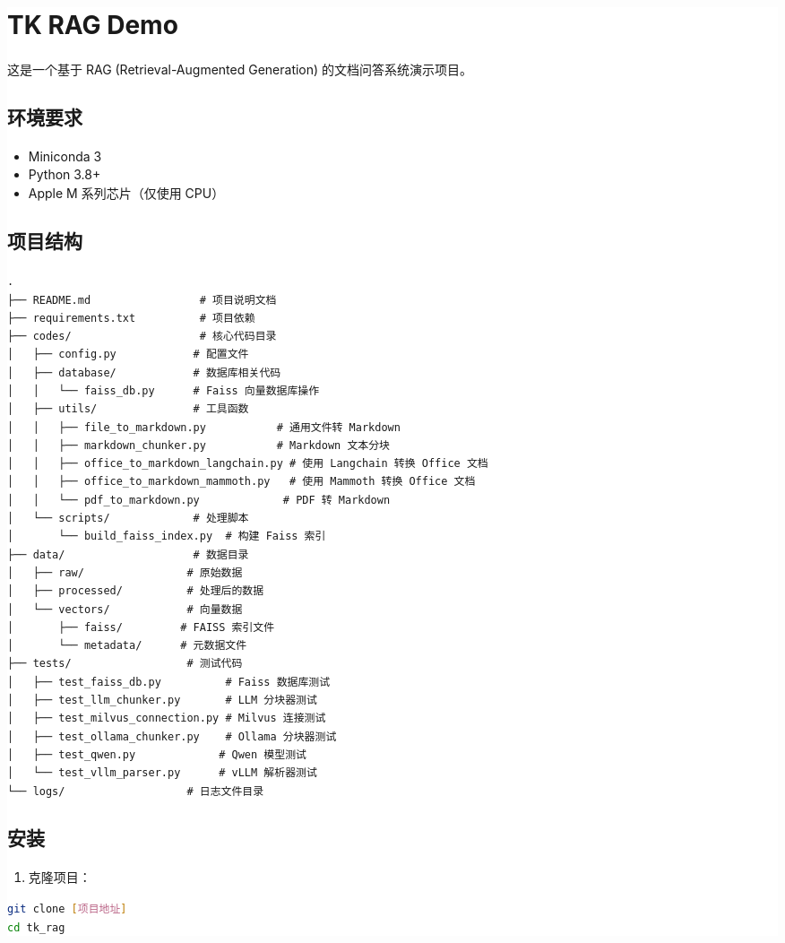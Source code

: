 # TK RAG Demo

这是一个基于 RAG (Retrieval-Augmented Generation) 的文档问答系统演示项目。

## 环境要求

- Miniconda 3
- Python 3.8+
- Apple M 系列芯片（仅使用 CPU）

## 项目结构

```
.
├── README.md                 # 项目说明文档
├── requirements.txt          # 项目依赖
├── codes/                    # 核心代码目录
│   ├── config.py            # 配置文件
│   ├── database/            # 数据库相关代码
│   │   └── faiss_db.py      # Faiss 向量数据库操作
│   ├── utils/               # 工具函数
│   │   ├── file_to_markdown.py           # 通用文件转 Markdown
│   │   ├── markdown_chunker.py           # Markdown 文本分块
│   │   ├── office_to_markdown_langchain.py # 使用 Langchain 转换 Office 文档
│   │   ├── office_to_markdown_mammoth.py   # 使用 Mammoth 转换 Office 文档
│   │   └── pdf_to_markdown.py             # PDF 转 Markdown
│   └── scripts/             # 处理脚本
│       └── build_faiss_index.py  # 构建 Faiss 索引
├── data/                    # 数据目录
│   ├── raw/                # 原始数据
│   ├── processed/          # 处理后的数据
│   └── vectors/            # 向量数据
│       ├── faiss/         # FAISS 索引文件
│       └── metadata/      # 元数据文件
├── tests/                  # 测试代码
│   ├── test_faiss_db.py          # Faiss 数据库测试
│   ├── test_llm_chunker.py       # LLM 分块器测试
│   ├── test_milvus_connection.py # Milvus 连接测试
│   ├── test_ollama_chunker.py    # Ollama 分块器测试
│   ├── test_qwen.py             # Qwen 模型测试
│   └── test_vllm_parser.py      # vLLM 解析器测试
└── logs/                   # 日志文件目录
```

## 安装

1. 克隆项目：

```bash
git clone [项目地址]
cd tk_rag
```
